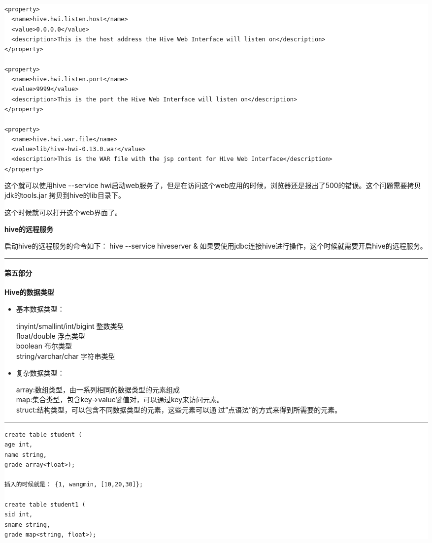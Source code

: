 	<property>
	  <name>hive.hwi.listen.host</name>
	  <value>0.0.0.0</value>
	  <description>This is the host address the Hive Web Interface will listen on</description>
	</property>
	 
	<property>
	  <name>hive.hwi.listen.port</name>
	  <value>9999</value>
	  <description>This is the port the Hive Web Interface will listen on</description>
	</property>
	 
	<property>
	  <name>hive.hwi.war.file</name>
	  <value>lib/hive-hwi-0.13.0.war</value>
	  <description>This is the WAR file with the jsp content for Hive Web Interface</description>
	</property>

这个就可以使用hive --service hwi启动web服务了，但是在访问这个web应用的时候，浏览器还是报出了500的错误。这个问题需要拷贝jdk的tools.jar 拷贝到hive的lib目录下。

这个时候就可以打开这个web界面了。

__hive的远程服务__

启动hive的远程服务的命令如下： hive --service hiveserver &
如果要使用jdbc连接hive进行操作，这个时候就需要开启hive的远程服务。

----

#### 第五部分

__Hive的数据类型__

* 基本数据类型：

	tinyint/smallint/int/bigint 整数类型<br>
	float/double 浮点类型<br>
	boolean 布尔类型<br>
	string/varchar/char 字符串类型<br>

* 复杂数据类型：

	array:数组类型，由一系列相同的数据类型的元素组成<br>
	map:集合类型，包含key->value键值对，可以通过key来访问元素。<br>
	struct:结构类型，可以包含不同数据类型的元素，这些元素可以通
	过“点语法”的方式来得到所需要的元素。<br>

---

	create table student (
	age int,
	name string,
	grade array<float>);
	
	插入的时候就是： {1, wangmin, [10,20,30]};
	
	create table student1 (
	sid int,
	sname string,
	grade map<string, float>);
	